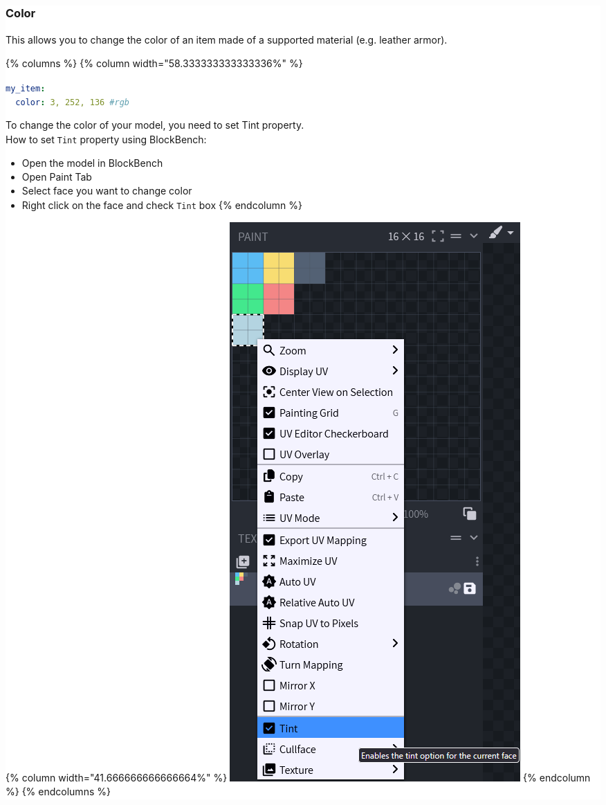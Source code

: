 ### Color

This allows you to change the color of an item made of a supported material (e.g. leather armor).

{% columns %}
{% column width="58.333333333333336%" %}
```yaml
my_item:
  color: 3, 252, 136 #rgb
```

To change the color of your model, you need to set Tint property.\
How to set `Tint` property using BlockBench:

* Open the model in BlockBench
* Open Paint Tab
* Select face you want to change color
* Right click on the face and check `Tint` box
{% endcolumn %}

{% column width="41.666666666666664%" %}
![](../.gitbook/assets/tint.png)
{% endcolumn %}
{% endcolumns %}
